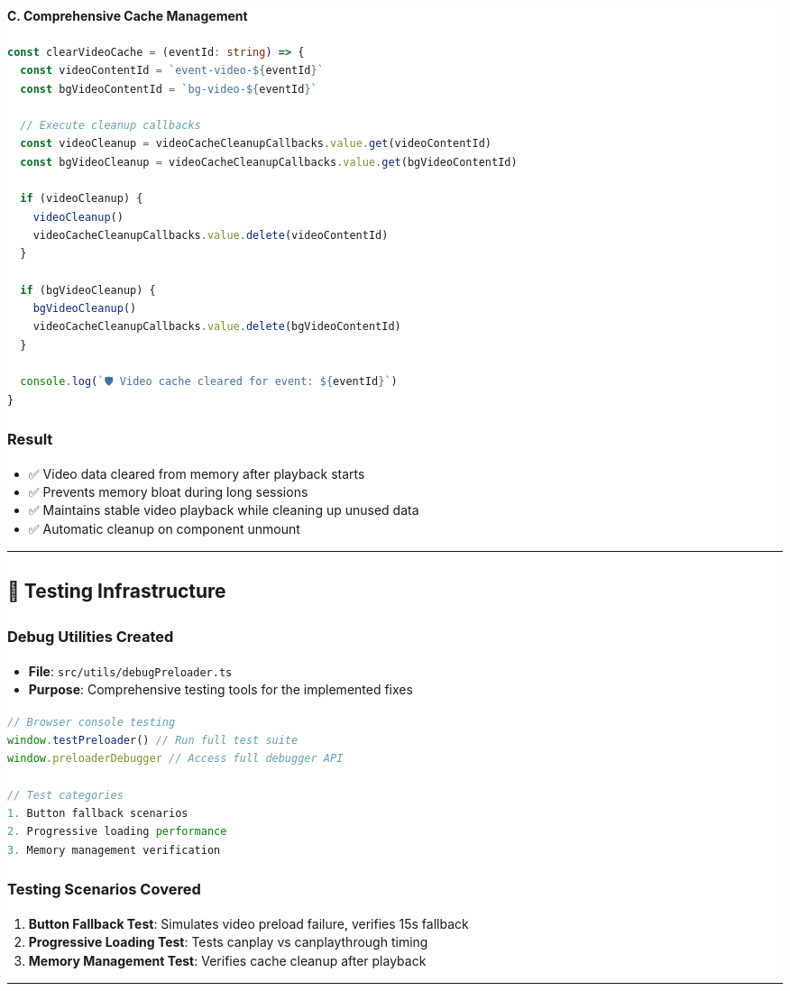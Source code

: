 #### C. Comprehensive Cache Management
```typescript
const clearVideoCache = (eventId: string) => {
  const videoContentId = `event-video-${eventId}`
  const bgVideoContentId = `bg-video-${eventId}`
  
  // Execute cleanup callbacks
  const videoCleanup = videoCacheCleanupCallbacks.value.get(videoContentId)
  const bgVideoCleanup = videoCacheCleanupCallbacks.value.get(bgVideoContentId)
  
  if (videoCleanup) {
    videoCleanup()
    videoCacheCleanupCallbacks.value.delete(videoContentId)
  }
  
  if (bgVideoCleanup) {
    bgVideoCleanup()
    videoCacheCleanupCallbacks.value.delete(bgVideoContentId)
  }
  
  console.log(`🛡️ Video cache cleared for event: ${eventId}`)
}
```

### Result
- ✅ Video data cleared from memory after playback starts
- ✅ Prevents memory bloat during long sessions
- ✅ Maintains stable video playback while cleaning up unused data
- ✅ Automatic cleanup on component unmount

---

## 🧪 Testing Infrastructure

### Debug Utilities Created
- **File**: `src/utils/debugPreloader.ts`
- **Purpose**: Comprehensive testing tools for the implemented fixes

```typescript
// Browser console testing
window.testPreloader() // Run full test suite
window.preloaderDebugger // Access full debugger API

// Test categories
1. Button fallback scenarios
2. Progressive loading performance
3. Memory management verification
```

### Testing Scenarios Covered
1. **Button Fallback Test**: Simulates video preload failure, verifies 15s fallback
2. **Progressive Loading Test**: Tests canplay vs canplaythrough timing
3. **Memory Management Test**: Verifies cache cleanup after playback

---